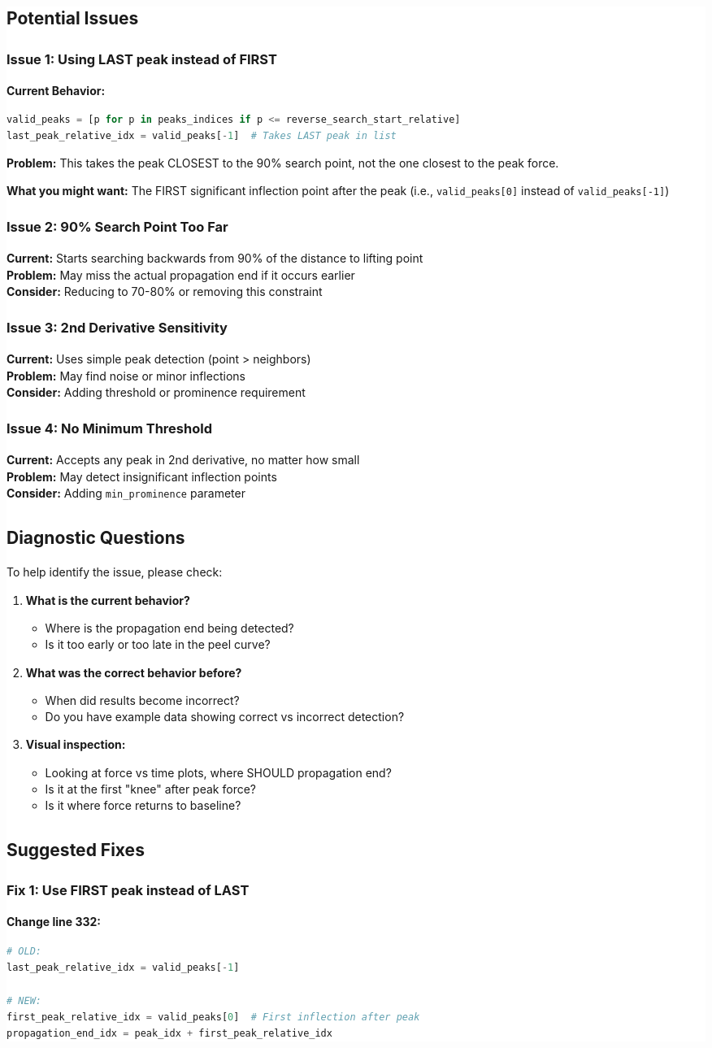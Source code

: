## Potential Issues

### Issue 1: Using LAST peak instead of FIRST
**Current Behavior:**
```python
valid_peaks = [p for p in peaks_indices if p <= reverse_search_start_relative]
last_peak_relative_idx = valid_peaks[-1]  # Takes LAST peak in list
```

**Problem:** This takes the peak CLOSEST to the 90% search point, not the one closest to the peak force.

**What you might want:** The FIRST significant inflection point after the peak (i.e., `valid_peaks[0]` instead of `valid_peaks[-1]`)

### Issue 2: 90% Search Point Too Far
**Current:** Starts searching backwards from 90% of the distance to lifting point  
**Problem:** May miss the actual propagation end if it occurs earlier  
**Consider:** Reducing to 70-80% or removing this constraint

### Issue 3: 2nd Derivative Sensitivity
**Current:** Uses simple peak detection (point > neighbors)  
**Problem:** May find noise or minor inflections  
**Consider:** Adding threshold or prominence requirement

### Issue 4: No Minimum Threshold
**Current:** Accepts any peak in 2nd derivative, no matter how small  
**Problem:** May detect insignificant inflection points  
**Consider:** Adding `min_prominence` parameter

## Diagnostic Questions

To help identify the issue, please check:

1. **What is the current behavior?**
   - Where is the propagation end being detected?
   - Is it too early or too late in the peel curve?

2. **What was the correct behavior before?**
   - When did results become incorrect?
   - Do you have example data showing correct vs incorrect detection?

3. **Visual inspection:**
   - Looking at force vs time plots, where SHOULD propagation end?
   - Is it at the first "knee" after peak force?
   - Is it where force returns to baseline?

## Suggested Fixes

### Fix 1: Use FIRST peak instead of LAST
**Change line 332:**
```python
# OLD:
last_peak_relative_idx = valid_peaks[-1]

# NEW:
first_peak_relative_idx = valid_peaks[0]  # First inflection after peak
propagation_end_idx = peak_idx + first_peak_relative_idx
```
